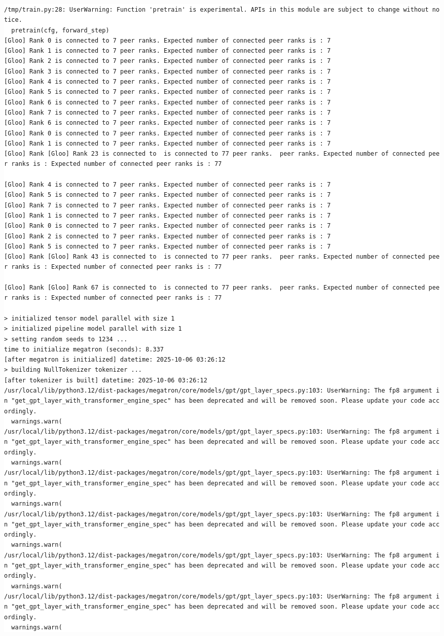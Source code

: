 ```console
/tmp/train.py:28: UserWarning: Function 'pretrain' is experimental. APIs in this module are subject to change without notice.
  pretrain(cfg, forward_step)
[Gloo] Rank 0 is connected to 7 peer ranks. Expected number of connected peer ranks is : 7
[Gloo] Rank 1 is connected to 7 peer ranks. Expected number of connected peer ranks is : 7
[Gloo] Rank 2 is connected to 7 peer ranks. Expected number of connected peer ranks is : 7
[Gloo] Rank 3 is connected to 7 peer ranks. Expected number of connected peer ranks is : 7
[Gloo] Rank 4 is connected to 7 peer ranks. Expected number of connected peer ranks is : 7
[Gloo] Rank 5 is connected to 7 peer ranks. Expected number of connected peer ranks is : 7
[Gloo] Rank 6 is connected to 7 peer ranks. Expected number of connected peer ranks is : 7
[Gloo] Rank 7 is connected to 7 peer ranks. Expected number of connected peer ranks is : 7
[Gloo] Rank 6 is connected to 7 peer ranks. Expected number of connected peer ranks is : 7
[Gloo] Rank 0 is connected to 7 peer ranks. Expected number of connected peer ranks is : 7
[Gloo] Rank 1 is connected to 7 peer ranks. Expected number of connected peer ranks is : 7
[Gloo] Rank [Gloo] Rank 23 is connected to  is connected to 77 peer ranks.  peer ranks. Expected number of connected peer ranks is : Expected number of connected peer ranks is : 77

[Gloo] Rank 4 is connected to 7 peer ranks. Expected number of connected peer ranks is : 7
[Gloo] Rank 5 is connected to 7 peer ranks. Expected number of connected peer ranks is : 7
[Gloo] Rank 7 is connected to 7 peer ranks. Expected number of connected peer ranks is : 7
[Gloo] Rank 1 is connected to 7 peer ranks. Expected number of connected peer ranks is : 7
[Gloo] Rank 0 is connected to 7 peer ranks. Expected number of connected peer ranks is : 7
[Gloo] Rank 2 is connected to 7 peer ranks. Expected number of connected peer ranks is : 7
[Gloo] Rank 5 is connected to 7 peer ranks. Expected number of connected peer ranks is : 7
[Gloo] Rank [Gloo] Rank 43 is connected to  is connected to 77 peer ranks.  peer ranks. Expected number of connected peer ranks is : Expected number of connected peer ranks is : 77

[Gloo] Rank [Gloo] Rank 67 is connected to  is connected to 77 peer ranks.  peer ranks. Expected number of connected peer ranks is : Expected number of connected peer ranks is : 77

> initialized tensor model parallel with size 1
> initialized pipeline model parallel with size 1
> setting random seeds to 1234 ...
time to initialize megatron (seconds): 8.337
[after megatron is initialized] datetime: 2025-10-06 03:26:12
> building NullTokenizer tokenizer ...
[after tokenizer is built] datetime: 2025-10-06 03:26:12
/usr/local/lib/python3.12/dist-packages/megatron/core/models/gpt/gpt_layer_specs.py:103: UserWarning: The fp8 argument in "get_gpt_layer_with_transformer_engine_spec" has been deprecated and will be removed soon. Please update your code accordingly.
  warnings.warn(
/usr/local/lib/python3.12/dist-packages/megatron/core/models/gpt/gpt_layer_specs.py:103: UserWarning: The fp8 argument in "get_gpt_layer_with_transformer_engine_spec" has been deprecated and will be removed soon. Please update your code accordingly.
  warnings.warn(
/usr/local/lib/python3.12/dist-packages/megatron/core/models/gpt/gpt_layer_specs.py:103: UserWarning: The fp8 argument in "get_gpt_layer_with_transformer_engine_spec" has been deprecated and will be removed soon. Please update your code accordingly.
  warnings.warn(
/usr/local/lib/python3.12/dist-packages/megatron/core/models/gpt/gpt_layer_specs.py:103: UserWarning: The fp8 argument in "get_gpt_layer_with_transformer_engine_spec" has been deprecated and will be removed soon. Please update your code accordingly.
  warnings.warn(
/usr/local/lib/python3.12/dist-packages/megatron/core/models/gpt/gpt_layer_specs.py:103: UserWarning: The fp8 argument in "get_gpt_layer_with_transformer_engine_spec" has been deprecated and will be removed soon. Please update your code accordingly.
  warnings.warn(
/usr/local/lib/python3.12/dist-packages/megatron/core/models/gpt/gpt_layer_specs.py:103: UserWarning: The fp8 argument in "get_gpt_layer_with_transformer_engine_spec" has been deprecated and will be removed soon. Please update your code accordingly.
  warnings.warn(
```